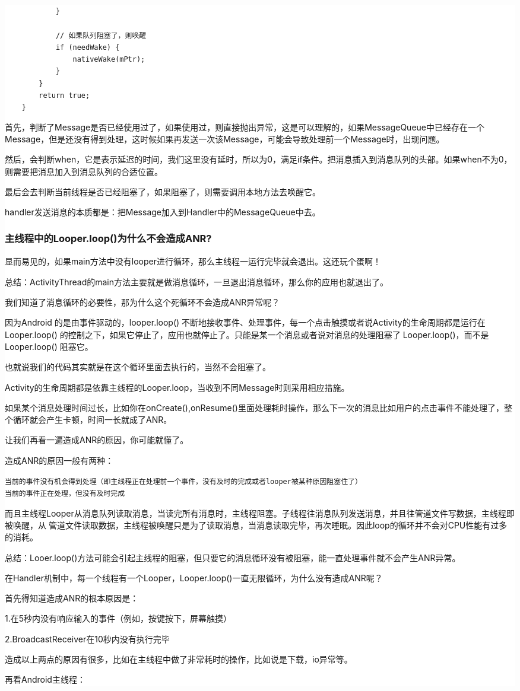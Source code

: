 ```
            }

            // 如果队列阻塞了，则唤醒
            if (needWake) {
                nativeWake(mPtr);
            }
        }
        return true;
    }
```
首先，判断了Message是否已经使用过了，如果使用过，则直接抛出异常，这是可以理解的，如果MessageQueue中已经存在一个Message，但是还没有得到处理，这时候如果再发送一次该Message，可能会导致处理前一个Message时，出现问题。

然后，会判断when，它是表示延迟的时间，我们这里没有延时，所以为0，满足if条件。把消息插入到消息队列的头部。如果when不为0，则需要把消息加入到消息队列的合适位置。

最后会去判断当前线程是否已经阻塞了，如果阻塞了，则需要调用本地方法去唤醒它。

handler发送消息的本质都是：把Message加入到Handler中的MessageQueue中去。


### 主线程中的Looper.loop()为什么不会造成ANR?
显而易见的，如果main方法中没有looper进行循环，那么主线程一运行完毕就会退出。这还玩个蛋啊！

总结：ActivityThread的main方法主要就是做消息循环，一旦退出消息循环，那么你的应用也就退出了。

我们知道了消息循环的必要性，那为什么这个死循环不会造成ANR异常呢？

因为Android 的是由事件驱动的，looper.loop() 不断地接收事件、处理事件，每一个点击触摸或者说Activity的生命周期都是运行在 Looper.loop() 的控制之下，如果它停止了，应用也就停止了。只能是某一个消息或者说对消息的处理阻塞了 Looper.loop()，而不是 Looper.loop() 阻塞它。

也就说我们的代码其实就是在这个循环里面去执行的，当然不会阻塞了。

 

Activity的生命周期都是依靠主线程的Looper.loop，当收到不同Message时则采用相应措施。

如果某个消息处理时间过长，比如你在onCreate(),onResume()里面处理耗时操作，那么下一次的消息比如用户的点击事件不能处理了，整个循环就会产生卡顿，时间一长就成了ANR。

让我们再看一遍造成ANR的原因，你可能就懂了。

造成ANR的原因一般有两种：

    当前的事件没有机会得到处理（即主线程正在处理前一个事件，没有及时的完成或者looper被某种原因阻塞住了）
    当前的事件正在处理，但没有及时完成
而且主线程Looper从消息队列读取消息，当读完所有消息时，主线程阻塞。子线程往消息队列发送消息，并且往管道文件写数据，主线程即被唤醒，从 管道文件读取数据，主线程被唤醒只是为了读取消息，当消息读取完毕，再次睡眠。因此loop的循环并不会对CPU性能有过多的消耗。

总结：Looer.loop()方法可能会引起主线程的阻塞，但只要它的消息循环没有被阻塞，能一直处理事件就不会产生ANR异常。


在Handler机制中，每一个线程有一个Looper，Looper.loop()一直无限循环，为什么没有造成ANR呢？

首先得知道造成ANR的根本原因是：

1.在5秒内没有响应输入的事件（例如，按键按下，屏幕触摸）

2.BroadcastReceiver在10秒内没有执行完毕

造成以上两点的原因有很多，比如在主线程中做了非常耗时的操作，比如说是下载，io异常等。

再看Android主线程：
